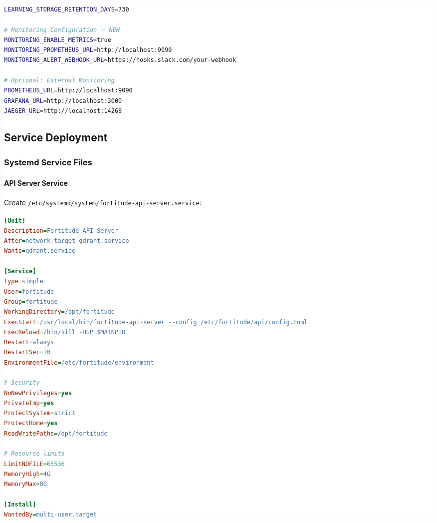 ```bash
LEARNING_STORAGE_RETENTION_DAYS=730

# Monitoring Configuration ✅ NEW
MONITORING_ENABLE_METRICS=true
MONITORING_PROMETHEUS_URL=http://localhost:9090
MONITORING_ALERT_WEBHOOK_URL=https://hooks.slack.com/your-webhook

# Optional: External Monitoring
PROMETHEUS_URL=http://localhost:9090
GRAFANA_URL=http://localhost:3000
JAEGER_URL=http://localhost:14268
```

## Service Deployment

### Systemd Service Files

#### API Server Service

Create `/etc/systemd/system/fortitude-api-server.service`:

```ini
[Unit]
Description=Fortitude API Server
After=network.target qdrant.service
Wants=qdrant.service

[Service]
Type=simple
User=fortitude
Group=fortitude
WorkingDirectory=/opt/fortitude
ExecStart=/usr/local/bin/fortitude-api-server --config /etc/fortitude/api/config.toml
ExecReload=/bin/kill -HUP $MAINPID
Restart=always
RestartSec=10
EnvironmentFile=/etc/fortitude/environment

# Security
NoNewPrivileges=yes
PrivateTmp=yes
ProtectSystem=strict
ProtectHome=yes
ReadWritePaths=/opt/fortitude

# Resource limits
LimitNOFILE=65536
MemoryHigh=4G
MemoryMax=8G

[Install]
WantedBy=multi-user.target
```

